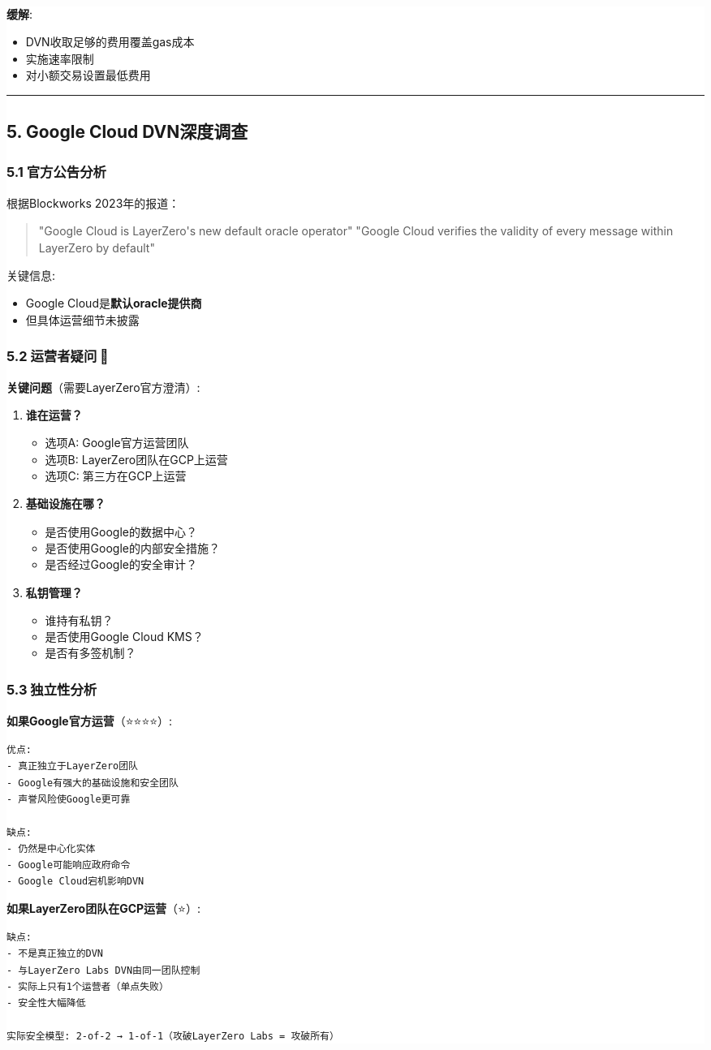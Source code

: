 **缓解**:
- DVN收取足够的费用覆盖gas成本
- 实施速率限制
- 对小额交易设置最低费用

---

## 5. Google Cloud DVN深度调查

### 5.1 官方公告分析

根据Blockworks 2023年的报道：
> "Google Cloud is LayerZero's new default oracle operator"
> "Google Cloud verifies the validity of every message within LayerZero by default"

关键信息:
- Google Cloud是**默认oracle提供商**
- 但具体运营细节未披露

### 5.2 运营者疑问 🔴

**关键问题**（需要LayerZero官方澄清）:

1. **谁在运营？**
   - 选项A: Google官方运营团队
   - 选项B: LayerZero团队在GCP上运营
   - 选项C: 第三方在GCP上运营

2. **基础设施在哪？**
   - 是否使用Google的数据中心？
   - 是否使用Google的内部安全措施？
   - 是否经过Google的安全审计？

3. **私钥管理？**
   - 谁持有私钥？
   - 是否使用Google Cloud KMS？
   - 是否有多签机制？

### 5.3 独立性分析

**如果Google官方运营**（⭐⭐⭐⭐）:
```
优点:
- 真正独立于LayerZero团队
- Google有强大的基础设施和安全团队
- 声誉风险使Google更可靠

缺点:
- 仍然是中心化实体
- Google可能响应政府命令
- Google Cloud宕机影响DVN
```

**如果LayerZero团队在GCP运营**（⭐）:
```
缺点:
- 不是真正独立的DVN
- 与LayerZero Labs DVN由同一团队控制
- 实际上只有1个运营者（单点失败）
- 安全性大幅降低

实际安全模型: 2-of-2 → 1-of-1（攻破LayerZero Labs = 攻破所有）
```

